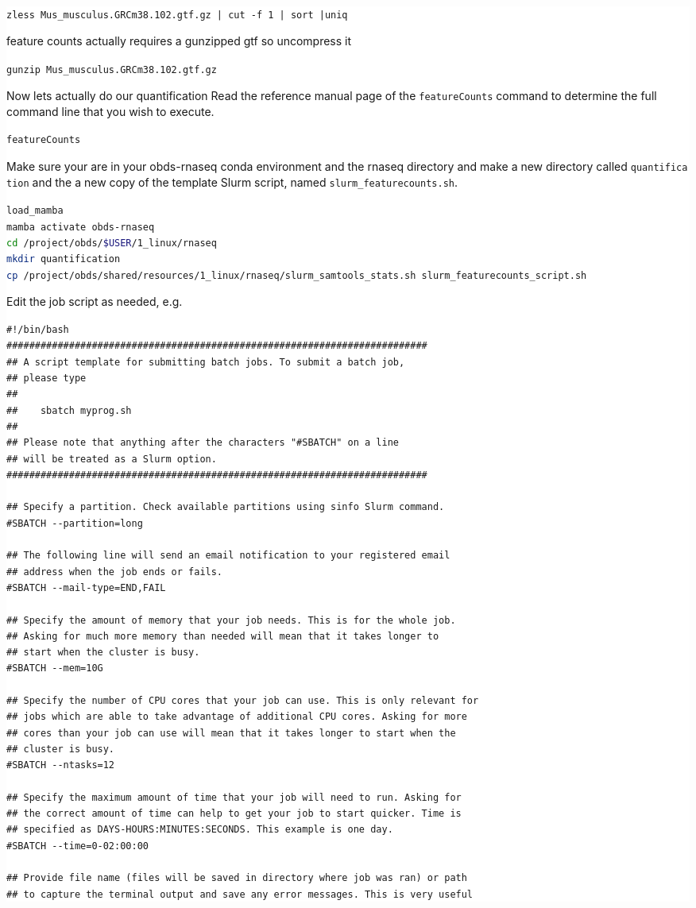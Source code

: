 ```
zless Mus_musculus.GRCm38.102.gtf.gz | cut -f 1 | sort |uniq 
```

feature counts actually requires a gunzipped gtf so uncompress it
```
gunzip Mus_musculus.GRCm38.102.gtf.gz
```
Now lets actually do our quantification 
Read the reference manual page of the `featureCounts` command
to determine the full command line that you wish to execute.

```bash
featureCounts
```

Make sure your are in your obds-rnaseq conda environment and the rnaseq directory
and make a new directory called `quantification` and the a new copy of the template Slurm script, named `slurm_featurecounts.sh`.

```bash
load_mamba
mamba activate obds-rnaseq
cd /project/obds/$USER/1_linux/rnaseq
mkdir quantification
cp /project/obds/shared/resources/1_linux/rnaseq/slurm_samtools_stats.sh slurm_featurecounts_script.sh
```

Edit the job script as needed, e.g.

```
#!/bin/bash
##########################################################################
## A script template for submitting batch jobs. To submit a batch job, 
## please type
##
##    sbatch myprog.sh
##
## Please note that anything after the characters "#SBATCH" on a line
## will be treated as a Slurm option.
##########################################################################

## Specify a partition. Check available partitions using sinfo Slurm command.
#SBATCH --partition=long

## The following line will send an email notification to your registered email
## address when the job ends or fails.
#SBATCH --mail-type=END,FAIL

## Specify the amount of memory that your job needs. This is for the whole job.
## Asking for much more memory than needed will mean that it takes longer to
## start when the cluster is busy.
#SBATCH --mem=10G

## Specify the number of CPU cores that your job can use. This is only relevant for
## jobs which are able to take advantage of additional CPU cores. Asking for more
## cores than your job can use will mean that it takes longer to start when the
## cluster is busy.
#SBATCH --ntasks=12

## Specify the maximum amount of time that your job will need to run. Asking for
## the correct amount of time can help to get your job to start quicker. Time is
## specified as DAYS-HOURS:MINUTES:SECONDS. This example is one day.
#SBATCH --time=0-02:00:00

## Provide file name (files will be saved in directory where job was ran) or path
## to capture the terminal output and save any error messages. This is very useful
```